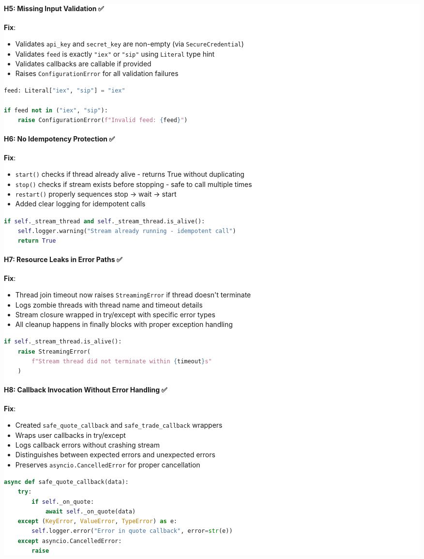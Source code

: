 #### H5: Missing Input Validation ✅
**Fix**:
- Validates `api_key` and `secret_key` are non-empty (via `SecureCredential`)
- Validates `feed` is exactly `"iex"` or `"sip"` using `Literal` type hint
- Validates callbacks are callable if provided
- Raises `ConfigurationError` for all validation failures

```python
feed: Literal["iex", "sip"] = "iex"

if feed not in ("iex", "sip"):
    raise ConfigurationError(f"Invalid feed: {feed}")
```

#### H6: No Idempotency Protection ✅
**Fix**:
- `start()` checks if thread already alive - returns True without duplicating
- `stop()` checks if stream exists before stopping - safe to call multiple times
- `restart()` properly sequences stop → wait → start
- Added clear logging for idempotent calls

```python
if self._stream_thread and self._stream_thread.is_alive():
    self.logger.warning("Stream already running - idempotent call")
    return True
```

#### H7: Resource Leaks in Error Paths ✅
**Fix**:
- Thread join timeout now raises `StreamingError` if thread doesn't terminate
- Logs zombie threads with thread name and timeout details
- Stream closure wrapped in try/except with specific error types
- All cleanup happens in finally blocks with proper exception handling

```python
if self._stream_thread.is_alive():
    raise StreamingError(
        f"Stream thread did not terminate within {timeout}s"
    )
```

#### H8: Callback Invocation Without Error Handling ✅
**Fix**:
- Created `safe_quote_callback` and `safe_trade_callback` wrappers
- Wraps user callbacks in try/except
- Logs callback errors without crashing stream
- Distinguishes between expected errors and unexpected errors
- Preserves `asyncio.CancelledError` for proper cancellation

```python
async def safe_quote_callback(data):
    try:
        if self._on_quote:
            await self._on_quote(data)
    except (KeyError, ValueError, TypeError) as e:
        self.logger.error("Error in quote callback", error=str(e))
    except asyncio.CancelledError:
        raise
```
